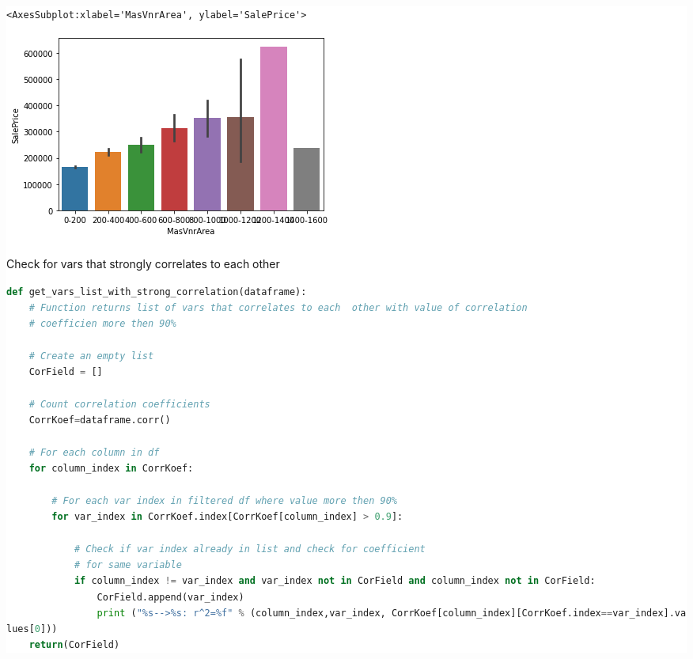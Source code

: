 


    <AxesSubplot:xlabel='MasVnrArea', ylabel='SalePrice'>




    
![png](output_33_1.png)
    


Check for vars that strongly correlates to each other


```python
def get_vars_list_with_strong_correlation(dataframe):
    # Function returns list of vars that correlates to each  other with value of correlation
    # coefficien more then 90%
    
    # Create an empty list
    CorField = []
    
    # Count correlation coefficients
    CorrKoef=dataframe.corr()    
    
    # For each column in df
    for column_index in CorrKoef:
        
        # For each var index in filtered df where value more then 90%
        for var_index in CorrKoef.index[CorrKoef[column_index] > 0.9]:
            
            # Check if var index already in list and check for coefficient 
            # for same variable
            if column_index != var_index and var_index not in CorField and column_index not in CorField:
                CorField.append(var_index)
                print ("%s-->%s: r^2=%f" % (column_index,var_index, CorrKoef[column_index][CorrKoef.index==var_index].values[0]))
    return(CorField)   
```

